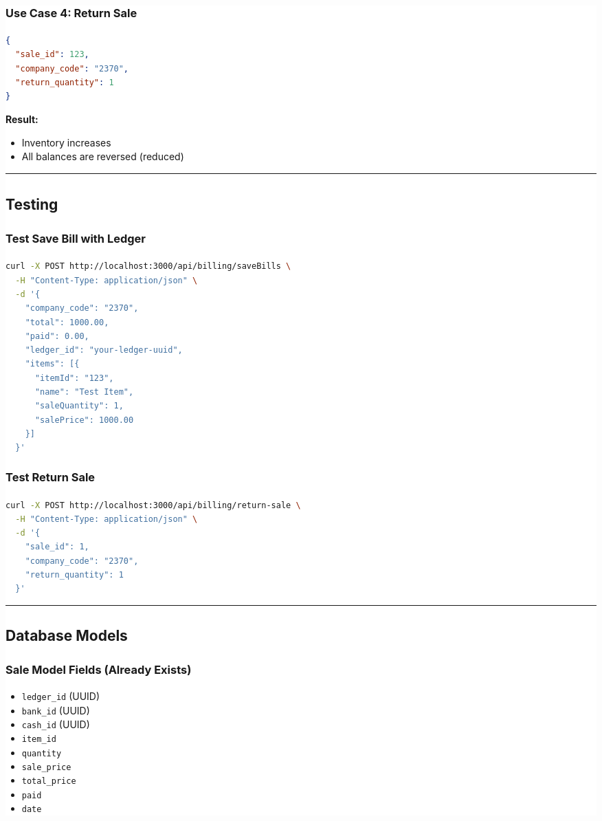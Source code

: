 ### Use Case 4: Return Sale
```json
{
  "sale_id": 123,
  "company_code": "2370",
  "return_quantity": 1
}
```
**Result:**
- Inventory increases
- All balances are reversed (reduced)

---

## Testing

### Test Save Bill with Ledger
```bash
curl -X POST http://localhost:3000/api/billing/saveBills \
  -H "Content-Type: application/json" \
  -d '{
    "company_code": "2370",
    "total": 1000.00,
    "paid": 0.00,
    "ledger_id": "your-ledger-uuid",
    "items": [{
      "itemId": "123",
      "name": "Test Item",
      "saleQuantity": 1,
      "salePrice": 1000.00
    }]
  }'
```

### Test Return Sale
```bash
curl -X POST http://localhost:3000/api/billing/return-sale \
  -H "Content-Type: application/json" \
  -d '{
    "sale_id": 1,
    "company_code": "2370",
    "return_quantity": 1
  }'
```

---

## Database Models

### Sale Model Fields (Already Exists)
- `ledger_id` (UUID)
- `bank_id` (UUID)
- `cash_id` (UUID)
- `item_id`
- `quantity`
- `sale_price`
- `total_price`
- `paid`
- `date`
